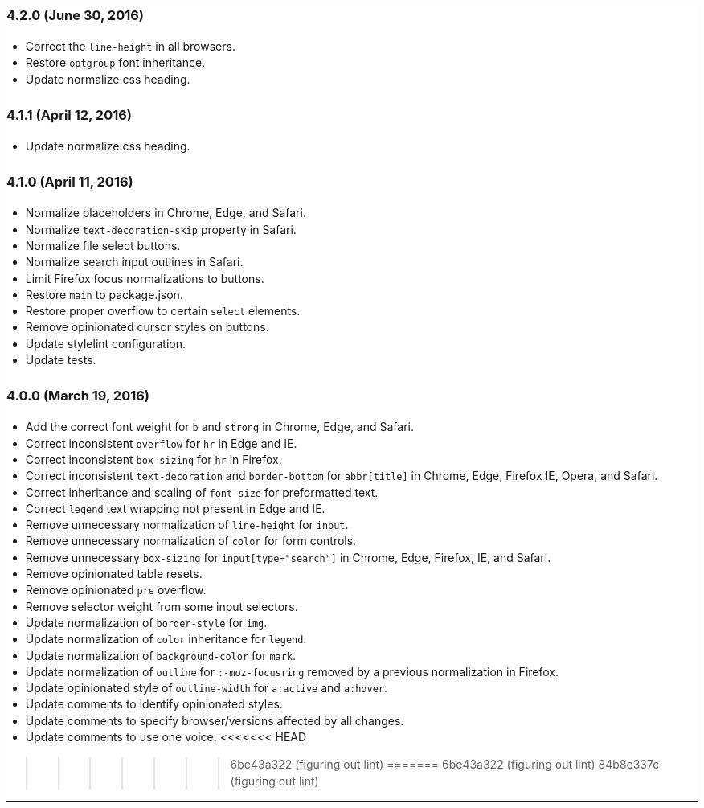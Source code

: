 ### 4.2.0 (June 30, 2016)

* Correct the `line-height` in all browsers.
* Restore `optgroup` font inheritance.
* Update normalize.css heading.

### 4.1.1 (April 12, 2016)

* Update normalize.css heading.

### 4.1.0 (April 11, 2016)

* Normalize placeholders in Chrome, Edge, and Safari.
* Normalize `text-decoration-skip` property in Safari.
* Normalize file select buttons.
* Normalize search input outlines in Safari.
* Limit Firefox focus normalizations to buttons.
* Restore `main` to package.json.
* Restore proper overflow to certain `select` elements.
* Remove opinionated cursor styles on buttons.
* Update stylelint configuration.
* Update tests.

### 4.0.0 (March 19, 2016)

* Add the correct font weight for `b` and `strong` in Chrome, Edge, and Safari.
* Correct inconsistent `overflow` for `hr` in Edge and IE.
* Correct inconsistent `box-sizing` for `hr` in Firefox.
* Correct inconsistent `text-decoration` and `border-bottom` for `abbr[title]`
  in Chrome, Edge, Firefox IE, Opera, and Safari.
* Correct inheritance and scaling of `font-size` for preformatted text.
* Correct `legend` text wrapping not present in Edge and IE.
* Remove unnecessary normalization of `line-height` for `input`.
* Remove unnecessary normalization of `color` for form controls.
* Remove unnecessary `box-sizing` for `input[type="search"]` in Chrome, Edge,
  Firefox, IE, and Safari.
* Remove opinionated table resets.
* Remove opinionated `pre` overflow.
* Remove selector weight from some input selectors.
* Update normalization of `border-style` for `img`.
* Update normalization of `color` inheritance for `legend`.
* Update normalization of `background-color` for `mark`.
* Update normalization of `outline` for `:-moz-focusring` removed by a previous
  normalization in Firefox.
* Update opinionated style of `outline-width` for `a:active` and `a:hover`.
* Update comments to identify opinionated styles.
* Update comments to specify browser/versions affected by all changes.
* Update comments to use one voice.
<<<<<<< HEAD
>>>>>>> 6be43a322 (figuring out lint)
=======
>>>>>>> 6be43a322 (figuring out lint)
>>>>>>> 84b8e337c (figuring out lint)

---